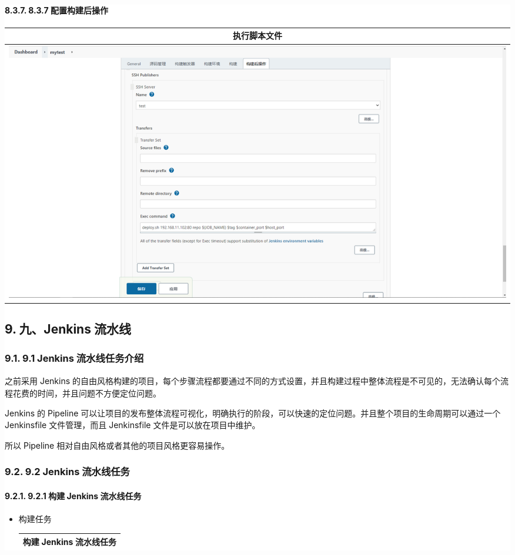 ####  8.3.7. <a name='-1'></a>8.3.7 配置构建后操作

|                           执行脚本文件                           |
| :--------------------------------------------------------------: |
| ![image-20211229155949038](Pictures/image-20211229155949038.png) |

##  9. <a name='Jenkins-1'></a>九、Jenkins 流水线

###  9.1. <a name='Jenkins-1'></a>9.1 Jenkins 流水线任务介绍

之前采用 Jenkins 的自由风格构建的项目，每个步骤流程都要通过不同的方式设置，并且构建过程中整体流程是不可见的，无法确认每个流程花费的时间，并且问题不方便定位问题。

Jenkins 的 Pipeline 可以让项目的发布整体流程可视化，明确执行的阶段，可以快速的定位问题。并且整个项目的生命周期可以通过一个 Jenkinsfile 文件管理，而且 Jenkinsfile 文件是可以放在项目中维护。

所以 Pipeline 相对自由风格或者其他的项目风格更容易操作。

###  9.2. <a name='Jenkins-1'></a>9.2 Jenkins 流水线任务

####  9.2.1. <a name='Jenkins-1'></a>9.2.1 构建 Jenkins 流水线任务

- 构建任务

  | 构建 Jenkins 流水线任务                                          |
  | ---------------------------------------------------------------- |